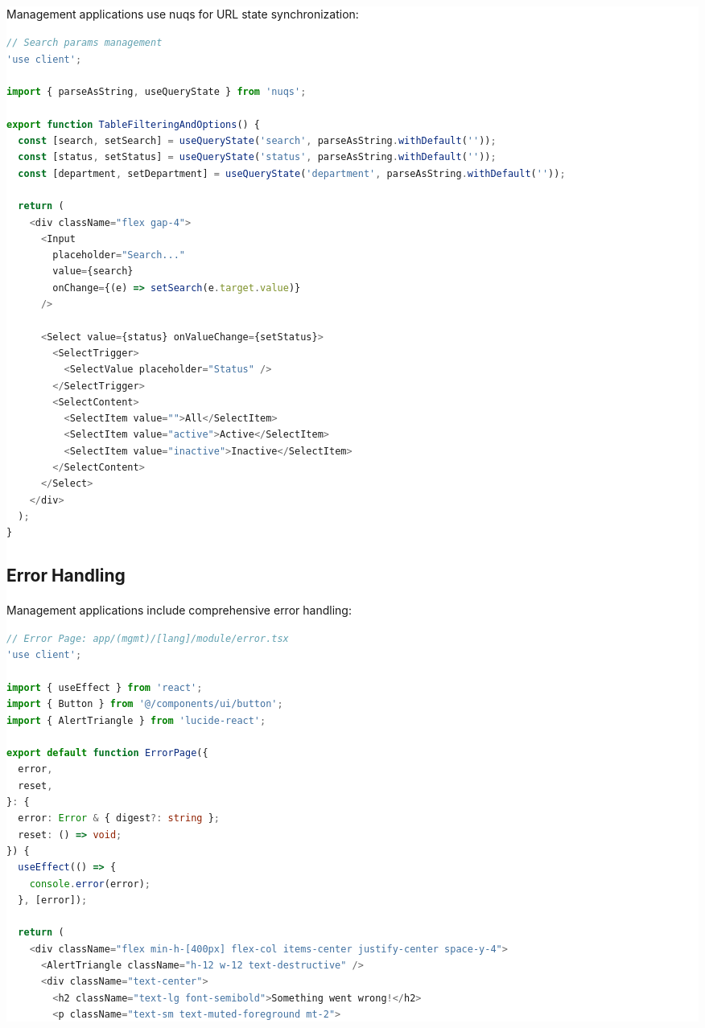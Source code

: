 Management applications use nuqs for URL state synchronization:

```typescript
// Search params management
'use client';

import { parseAsString, useQueryState } from 'nuqs';

export function TableFilteringAndOptions() {
  const [search, setSearch] = useQueryState('search', parseAsString.withDefault(''));
  const [status, setStatus] = useQueryState('status', parseAsString.withDefault(''));
  const [department, setDepartment] = useQueryState('department', parseAsString.withDefault(''));

  return (
    <div className="flex gap-4">
      <Input
        placeholder="Search..."
        value={search}
        onChange={(e) => setSearch(e.target.value)}
      />

      <Select value={status} onValueChange={setStatus}>
        <SelectTrigger>
          <SelectValue placeholder="Status" />
        </SelectTrigger>
        <SelectContent>
          <SelectItem value="">All</SelectItem>
          <SelectItem value="active">Active</SelectItem>
          <SelectItem value="inactive">Inactive</SelectItem>
        </SelectContent>
      </Select>
    </div>
  );
}
```

## Error Handling

Management applications include comprehensive error handling:

```typescript
// Error Page: app/(mgmt)/[lang]/module/error.tsx
'use client';

import { useEffect } from 'react';
import { Button } from '@/components/ui/button';
import { AlertTriangle } from 'lucide-react';

export default function ErrorPage({
  error,
  reset,
}: {
  error: Error & { digest?: string };
  reset: () => void;
}) {
  useEffect(() => {
    console.error(error);
  }, [error]);

  return (
    <div className="flex min-h-[400px] flex-col items-center justify-center space-y-4">
      <AlertTriangle className="h-12 w-12 text-destructive" />
      <div className="text-center">
        <h2 className="text-lg font-semibold">Something went wrong!</h2>
        <p className="text-sm text-muted-foreground mt-2">
```